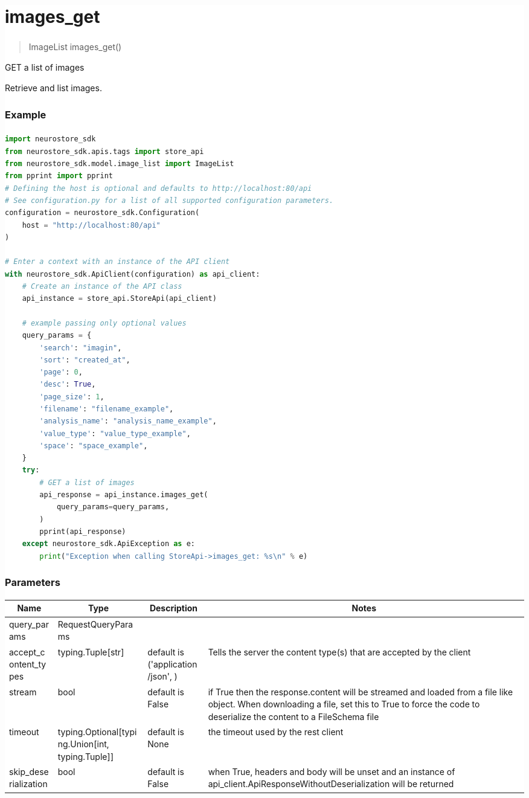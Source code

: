 # **images_get**
<a name="images_get"></a>
> ImageList images_get()

GET a list of images

Retrieve and list images.

### Example

```python
import neurostore_sdk
from neurostore_sdk.apis.tags import store_api
from neurostore_sdk.model.image_list import ImageList
from pprint import pprint
# Defining the host is optional and defaults to http://localhost:80/api
# See configuration.py for a list of all supported configuration parameters.
configuration = neurostore_sdk.Configuration(
    host = "http://localhost:80/api"
)

# Enter a context with an instance of the API client
with neurostore_sdk.ApiClient(configuration) as api_client:
    # Create an instance of the API class
    api_instance = store_api.StoreApi(api_client)

    # example passing only optional values
    query_params = {
        'search': "imagin",
        'sort': "created_at",
        'page': 0,
        'desc': True,
        'page_size': 1,
        'filename': "filename_example",
        'analysis_name': "analysis_name_example",
        'value_type': "value_type_example",
        'space': "space_example",
    }
    try:
        # GET a list of images
        api_response = api_instance.images_get(
            query_params=query_params,
        )
        pprint(api_response)
    except neurostore_sdk.ApiException as e:
        print("Exception when calling StoreApi->images_get: %s\n" % e)
```
### Parameters

Name | Type | Description  | Notes
------------- | ------------- | ------------- | -------------
query_params | RequestQueryParams | |
accept_content_types | typing.Tuple[str] | default is ('application/json', ) | Tells the server the content type(s) that are accepted by the client
stream | bool | default is False | if True then the response.content will be streamed and loaded from a file like object. When downloading a file, set this to True to force the code to deserialize the content to a FileSchema file
timeout | typing.Optional[typing.Union[int, typing.Tuple]] | default is None | the timeout used by the rest client
skip_deserialization | bool | default is False | when True, headers and body will be unset and an instance of api_client.ApiResponseWithoutDeserialization will be returned
